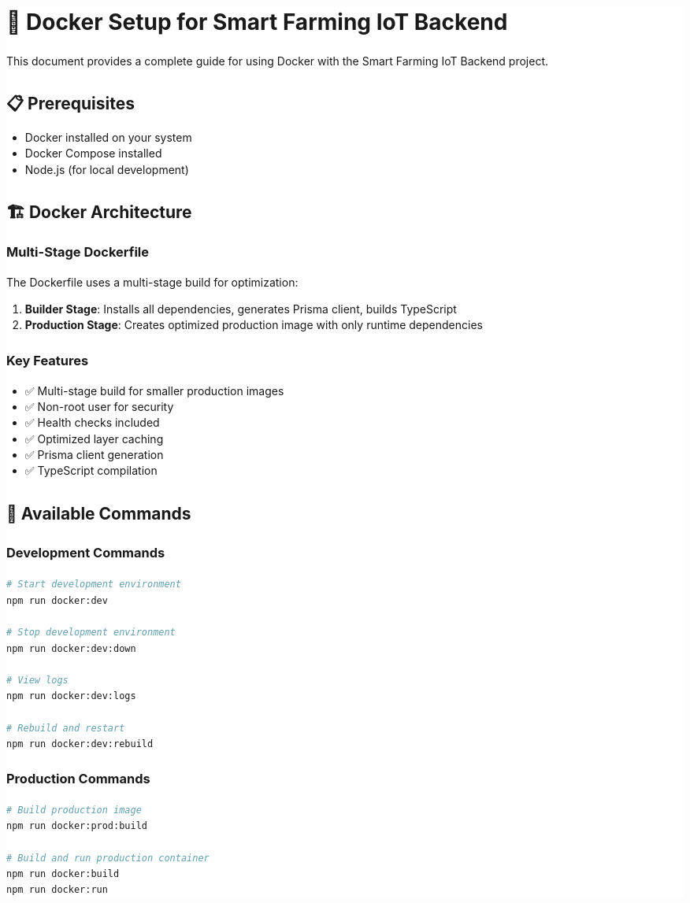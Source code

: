 # 🐳 Docker Setup for Smart Farming IoT Backend

This document provides a complete guide for using Docker with the Smart Farming IoT Backend project.

## 📋 Prerequisites

- Docker installed on your system
- Docker Compose installed
- Node.js (for local development)

## 🏗️ Docker Architecture

### Multi-Stage Dockerfile

The Dockerfile uses a multi-stage build for optimization:

1. **Builder Stage**: Installs all dependencies, generates Prisma client, builds TypeScript
2. **Production Stage**: Creates optimized production image with only runtime dependencies

### Key Features

- ✅ Multi-stage build for smaller production images
- ✅ Non-root user for security
- ✅ Health checks included
- ✅ Optimized layer caching
- ✅ Prisma client generation
- ✅ TypeScript compilation

## 🚀 Available Commands

### Development Commands

```bash
# Start development environment
npm run docker:dev

# Stop development environment
npm run docker:dev:down

# View logs
npm run docker:dev:logs

# Rebuild and restart
npm run docker:dev:rebuild
```

### Production Commands

```bash
# Build production image
npm run docker:prod:build

# Build and run production container
npm run docker:build
npm run docker:run
```

